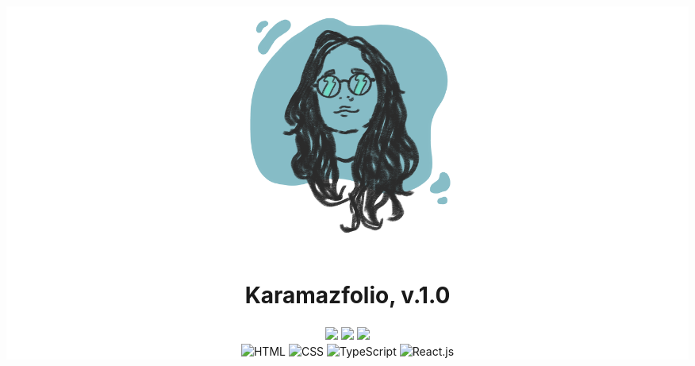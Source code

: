 <p align="center">
  <a href="https://karamazfolio.xyz/"><img src="https://raw.githubusercontent.com/JuditKaramazov/JuditKaramazfolio/main/public/karAvatar.png" width="300" height="300" alt="Main avatar." /></a>
</p>
<h1 align="center">
  Karamazfolio, v.1.0
</h1>
<div align="center">
  <a href="https://codeclimate.com/github/JuditKaramazov/JuditKaramazfolio/maintainability"><img src="https://api.codeclimate.com/v1/badges/5fc37bddddf76f58ffab/maintainability" /></a>
  <a href="https://codeclimate.com/github/JuditKaramazov/JuditKaramazfolio/test_coverage"><img src="https://api.codeclimate.com/v1/badges/5fc37bddddf76f58ffab/test_coverage" /></a>
  <a href="https://github.com/JuditKaramazov/JuditKaramazfolio/actions/workflows/ci.yml"><img src="https://github.com/JuditKaramazov/JuditKaramazfolio/actions/workflows/ci.yml/badge.svg" /></a>
</div>
<div align="center">
  <img src="https://img.shields.io/badge/HTML-HTML5-E34F26?logo=html5" alt="HTML" title="HTML" />
  <img src="https://img.shields.io/badge/CSS-CSS3-1572B6?logo=css3" alt="CSS" title="CSS" />
  <img src="https://img.shields.io/badge/TypeScript-007ACC?logo=typescript" alt="TypeScript" title="TypeScript" />
  <img src="https://img.shields.io/badge/React.js-61DAFB?logo=react" alt="React.js" title="React.js" />